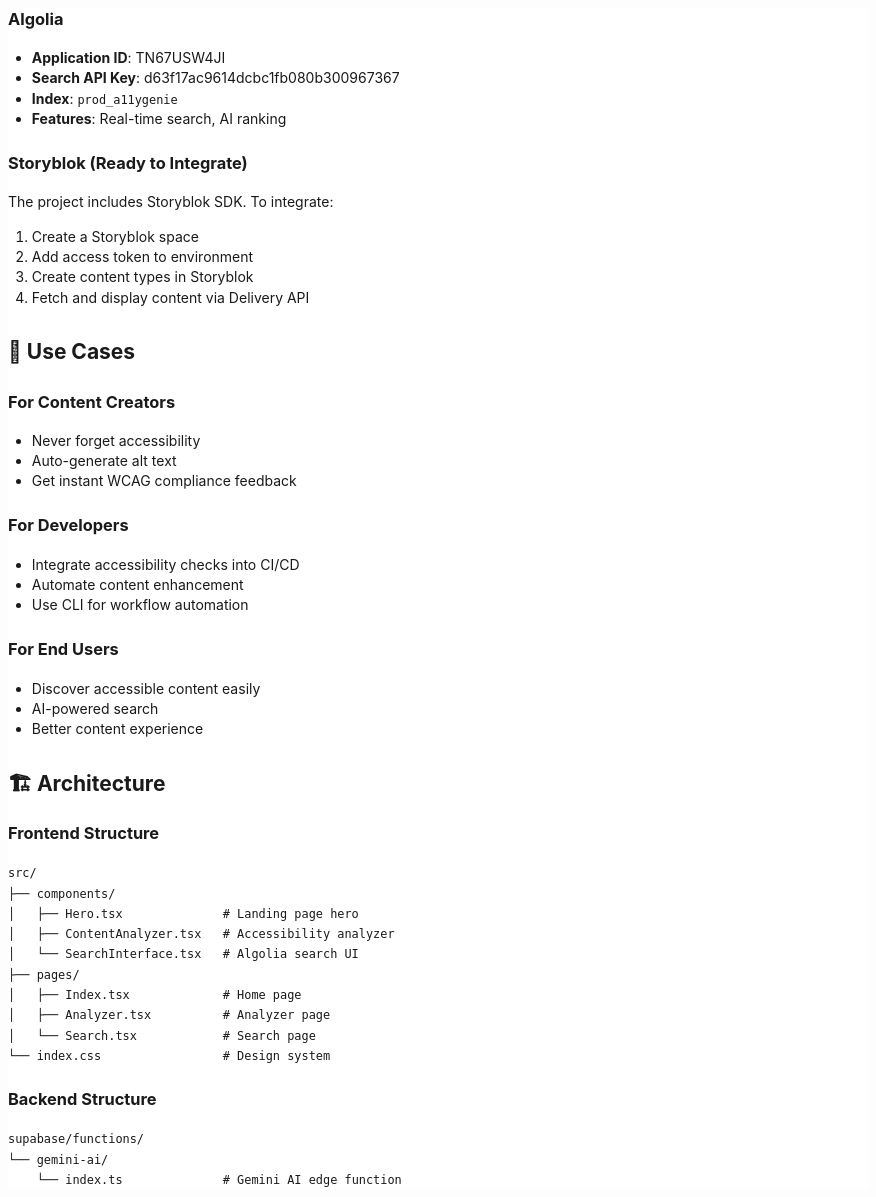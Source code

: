 ### Algolia
- **Application ID**: TN67USW4JI
- **Search API Key**: d63f17ac9614dcbc1fb080b300967367
- **Index**: `prod_a11ygenie`
- **Features**: Real-time search, AI ranking

### Storyblok (Ready to Integrate)
The project includes Storyblok SDK. To integrate:
1. Create a Storyblok space
2. Add access token to environment
3. Create content types in Storyblok
4. Fetch and display content via Delivery API

## 🎯 Use Cases

### For Content Creators
- Never forget accessibility
- Auto-generate alt text
- Get instant WCAG compliance feedback

### For Developers
- Integrate accessibility checks into CI/CD
- Automate content enhancement
- Use CLI for workflow automation

### For End Users
- Discover accessible content easily
- AI-powered search
- Better content experience

## 🏗️ Architecture

### Frontend Structure
```
src/
├── components/
│   ├── Hero.tsx              # Landing page hero
│   ├── ContentAnalyzer.tsx   # Accessibility analyzer
│   └── SearchInterface.tsx   # Algolia search UI
├── pages/
│   ├── Index.tsx             # Home page
│   ├── Analyzer.tsx          # Analyzer page
│   └── Search.tsx            # Search page
└── index.css                 # Design system
```

### Backend Structure
```
supabase/functions/
└── gemini-ai/
    └── index.ts              # Gemini AI edge function
```
